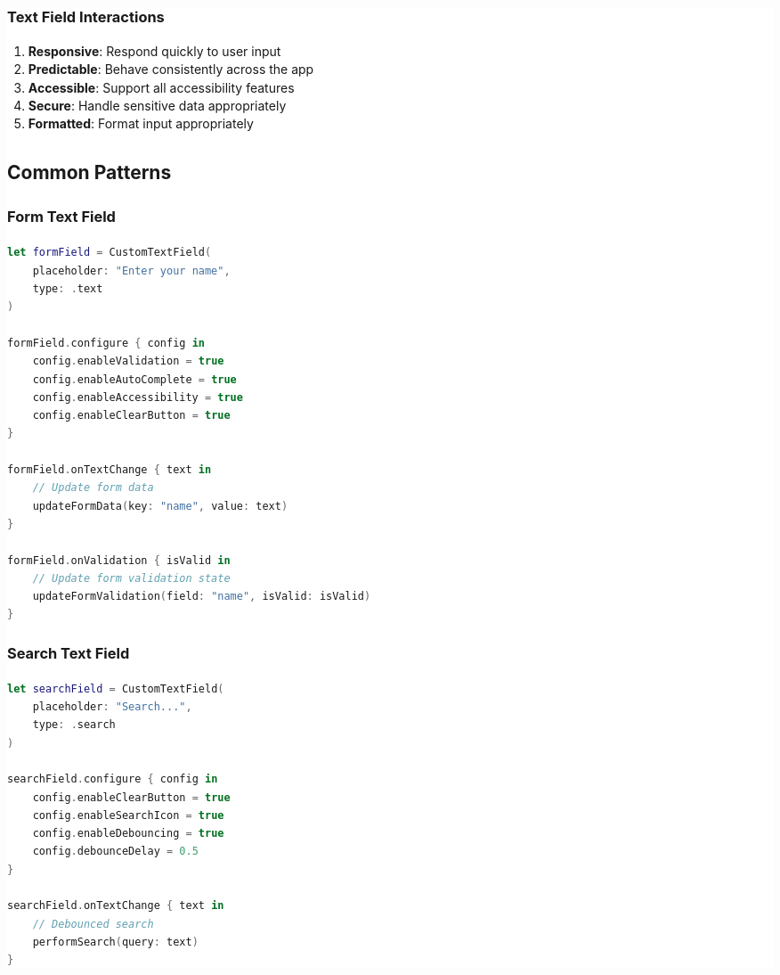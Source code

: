 ### Text Field Interactions

1. **Responsive**: Respond quickly to user input
2. **Predictable**: Behave consistently across the app
3. **Accessible**: Support all accessibility features
4. **Secure**: Handle sensitive data appropriately
5. **Formatted**: Format input appropriately

## Common Patterns

### Form Text Field

```swift
let formField = CustomTextField(
    placeholder: "Enter your name",
    type: .text
)

formField.configure { config in
    config.enableValidation = true
    config.enableAutoComplete = true
    config.enableAccessibility = true
    config.enableClearButton = true
}

formField.onTextChange { text in
    // Update form data
    updateFormData(key: "name", value: text)
}

formField.onValidation { isValid in
    // Update form validation state
    updateFormValidation(field: "name", isValid: isValid)
}
```

### Search Text Field

```swift
let searchField = CustomTextField(
    placeholder: "Search...",
    type: .search
)

searchField.configure { config in
    config.enableClearButton = true
    config.enableSearchIcon = true
    config.enableDebouncing = true
    config.debounceDelay = 0.5
}

searchField.onTextChange { text in
    // Debounced search
    performSearch(query: text)
}
```
